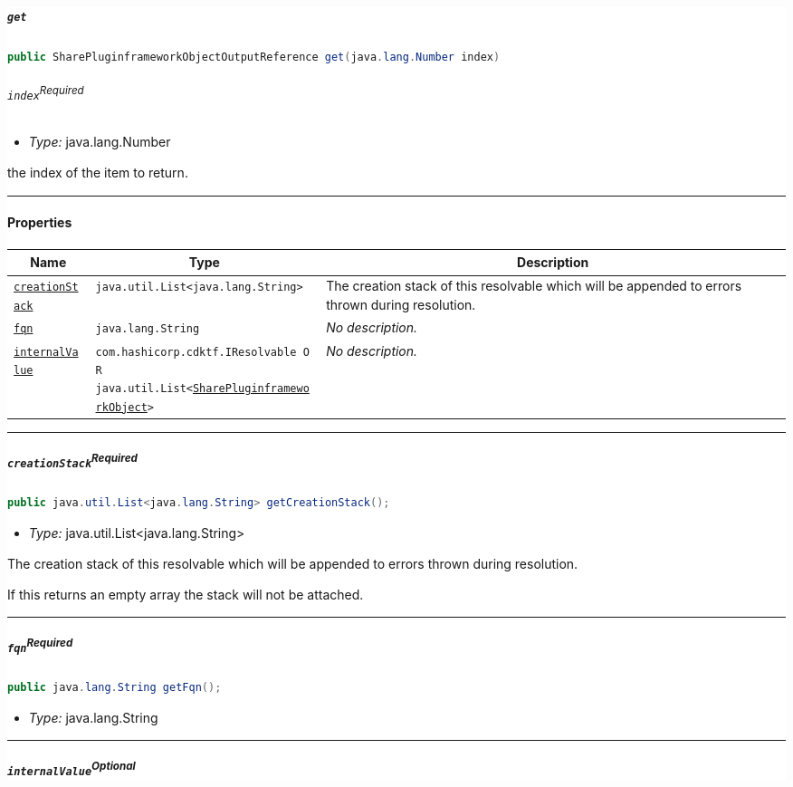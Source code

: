##### `get` <a name="get" id="@cdktf/provider-databricks.sharePluginframework.SharePluginframeworkObjectList.get"></a>

```java
public SharePluginframeworkObjectOutputReference get(java.lang.Number index)
```

###### `index`<sup>Required</sup> <a name="index" id="@cdktf/provider-databricks.sharePluginframework.SharePluginframeworkObjectList.get.parameter.index"></a>

- *Type:* java.lang.Number

the index of the item to return.

---


#### Properties <a name="Properties" id="Properties"></a>

| **Name** | **Type** | **Description** |
| --- | --- | --- |
| <code><a href="#@cdktf/provider-databricks.sharePluginframework.SharePluginframeworkObjectList.property.creationStack">creationStack</a></code> | <code>java.util.List<java.lang.String></code> | The creation stack of this resolvable which will be appended to errors thrown during resolution. |
| <code><a href="#@cdktf/provider-databricks.sharePluginframework.SharePluginframeworkObjectList.property.fqn">fqn</a></code> | <code>java.lang.String</code> | *No description.* |
| <code><a href="#@cdktf/provider-databricks.sharePluginframework.SharePluginframeworkObjectList.property.internalValue">internalValue</a></code> | <code>com.hashicorp.cdktf.IResolvable OR java.util.List<<a href="#@cdktf/provider-databricks.sharePluginframework.SharePluginframeworkObject">SharePluginframeworkObject</a>></code> | *No description.* |

---

##### `creationStack`<sup>Required</sup> <a name="creationStack" id="@cdktf/provider-databricks.sharePluginframework.SharePluginframeworkObjectList.property.creationStack"></a>

```java
public java.util.List<java.lang.String> getCreationStack();
```

- *Type:* java.util.List<java.lang.String>

The creation stack of this resolvable which will be appended to errors thrown during resolution.

If this returns an empty array the stack will not be attached.

---

##### `fqn`<sup>Required</sup> <a name="fqn" id="@cdktf/provider-databricks.sharePluginframework.SharePluginframeworkObjectList.property.fqn"></a>

```java
public java.lang.String getFqn();
```

- *Type:* java.lang.String

---

##### `internalValue`<sup>Optional</sup> <a name="internalValue" id="@cdktf/provider-databricks.sharePluginframework.SharePluginframeworkObjectList.property.internalValue"></a>
